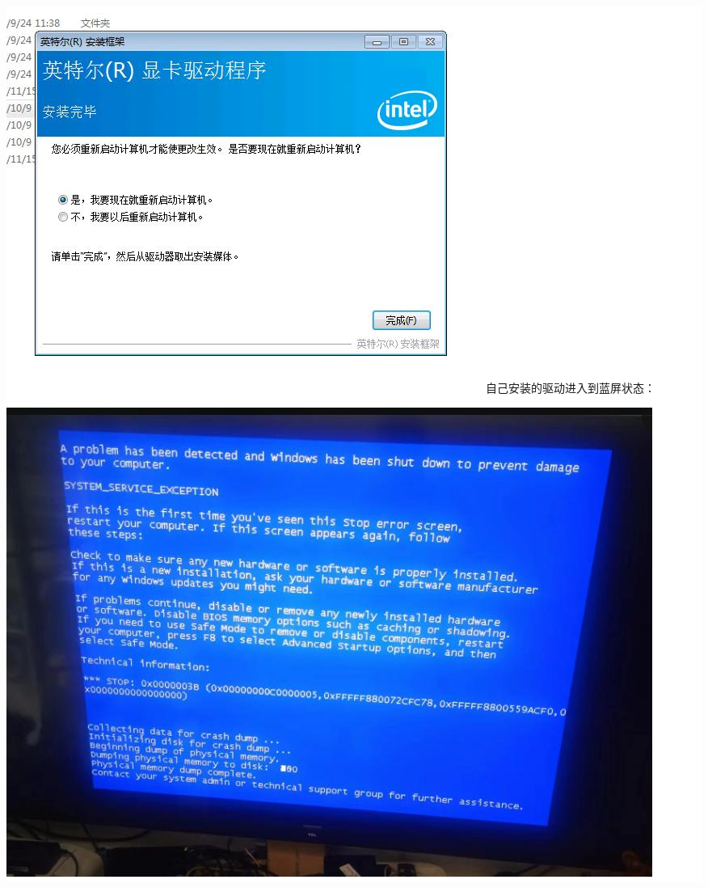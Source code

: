 ![./images/2025_09_24_11_43_49_589x477.jpg](./images/2025_09_24_11_43_49_589x477.jpg)
自己安装的驱动进入到蓝屏状态：    

![./images/2025_09_24_11_50_09_799x580.jpg](./images/2025_09_24_11_50_09_799x580.jpg)
